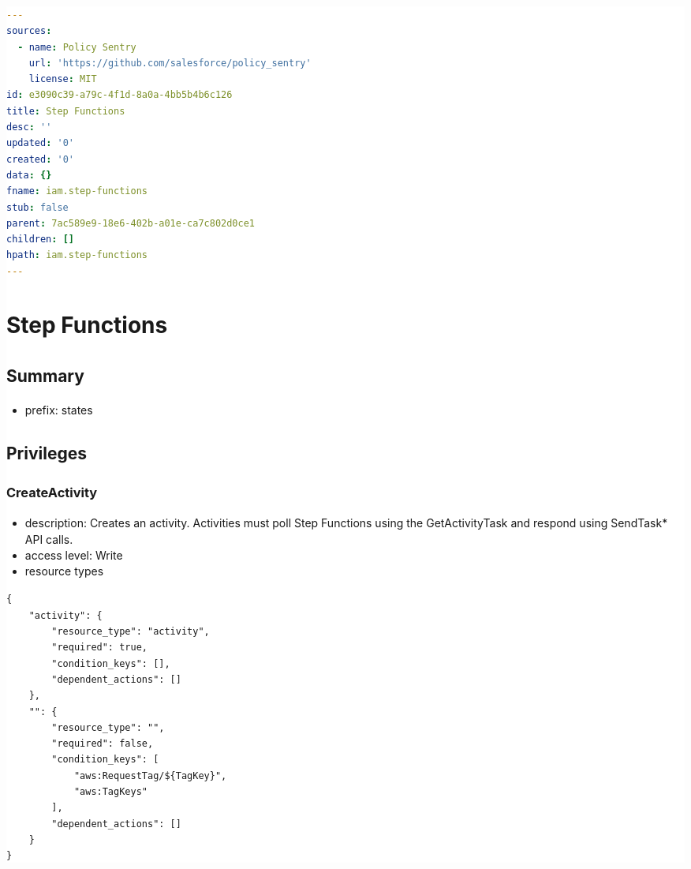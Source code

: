 ```yaml
---
sources:
  - name: Policy Sentry
    url: 'https://github.com/salesforce/policy_sentry'
    license: MIT
id: e3090c39-a79c-4f1d-8a0a-4bb5b4b6c126
title: Step Functions
desc: ''
updated: '0'
created: '0'
data: {}
fname: iam.step-functions
stub: false
parent: 7ac589e9-18e6-402b-a01e-ca7c802d0ce1
children: []
hpath: iam.step-functions
---
```

# Step Functions

## Summary

- prefix: states

## Privileges

### CreateActivity

- description: Creates an activity. Activities must poll Step Functions using the GetActivityTask and respond using SendTask\* API calls.
- access level: Write
- resource types

```
{
    "activity": {
        "resource_type": "activity",
        "required": true,
        "condition_keys": [],
        "dependent_actions": []
    },
    "": {
        "resource_type": "",
        "required": false,
        "condition_keys": [
            "aws:RequestTag/${TagKey}",
            "aws:TagKeys"
        ],
        "dependent_actions": []
    }
}
```
